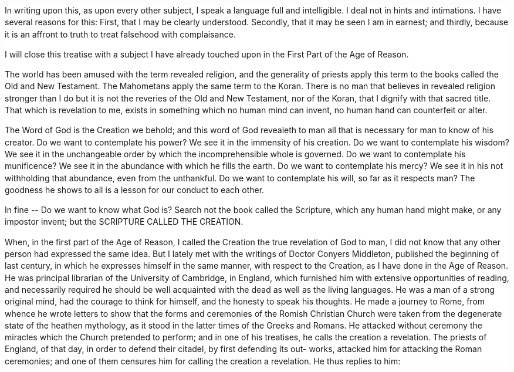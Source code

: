 In writing upon this, as upon every other subject, I speak a language
full and intelligible. I deal not in hints and intimations. I have
several reasons for this: First, that I may be clearly understood.
Secondly, that it may be seen I am in earnest; and thirdly, because it
is an affront to truth to treat falsehood with complaisance.

I will close this treatise with a subject I have already touched upon in
the First Part of the Age of Reason.

The world has been amused with the term revealed religion, and the
generality of priests apply this term to the books called the Old and
New Testament. The Mahometans apply the same term to the Koran. There is
no man that believes in revealed religion stronger than I do but it is
not the reveries of the Old and New Testament, nor of the Koran, that I
dignify with that sacred title. That which is revelation to me, exists
in something which no human mind can invent, no human hand can
counterfeit or alter.

The Word of God is the Creation we behold; and this word of God
revealeth to man all that is necessary for man to know of his creator.
Do we want to contemplate his power? We see it in the immensity of his
creation. Do we want to contemplate his wisdom? We see it in the
unchangeable order by which the incomprehensible whole is governed. Do
we want to contemplate his munificence? We see it in the abundance with
which he fills the earth. Do we want to contemplate his mercy? We see it
in his not withholding that abundance, even from the unthankful. Do we
want to contemplate his will, so far as it respects man? The goodness he
shows to all is a lesson for our conduct to each other.

In fine -- Do we want to know what God is? Search not the book called
the Scripture, which any human hand might make, or any impostor invent;
but the SCRIPTURE CALLED THE CREATION.

When, in the first part of the Age of Reason, I called the Creation the
true revelation of God to man, I did not know that any other person had
expressed the same idea. But I lately met with the writings of Doctor
Conyers Middleton, published the beginning of last century, in which he
expresses himself in the same manner, with respect to the Creation, as I
have done in the Age of Reason. He was principal librarian of the
University of Cambridge, in England, which furnished him with extensive
opportunities of reading, and necessarily required he should be well
acquainted with the dead as well as the living languages. He was a man
of a strong original mind, had the courage to think for himself, and the
honesty to speak his thoughts. He made a journey to Rome, from whence he
wrote letters to show that the forms and ceremonies of the Romish
Christian Church were taken from the degenerate state of the heathen
mythology, as it stood in the latter times of the Greeks and Romans. He
attacked without ceremony the miracles which the Church pretended to
perform; and in one of his treatises, he calls the creation a
revelation. The priests of England, of that day, in order to defend
their citadel, by first defending its out- works, attacked him for
attacking the Roman ceremonies; and one of them censures him for calling
the creation a revelation. He thus replies to him:
